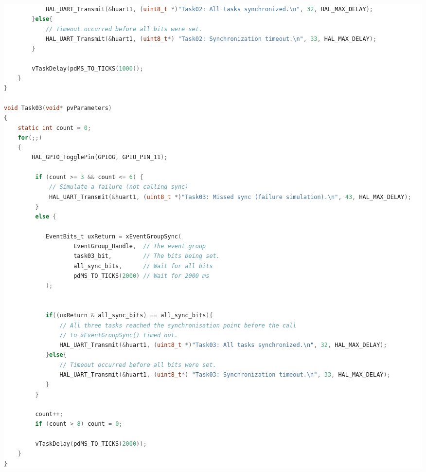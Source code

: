 ```c
			HAL_UART_Transmit(&huart1, (uint8_t *)"Task02: All tasks synchronized.\n", 32, HAL_MAX_DELAY);
		}else{
			// Timeout occurred before all bits were set.
			HAL_UART_Transmit(&huart1, (uint8_t*) "Task02: Synchronization timeout.\n", 33, HAL_MAX_DELAY);
		}

		vTaskDelay(pdMS_TO_TICKS(1000));
	}
}

void Task03(void* pvParameters)
{
	static int count = 0;
	for(;;)
	{
		HAL_GPIO_TogglePin(GPIOG, GPIO_PIN_11);

		 if (count >= 3 && count <= 6) {
			 // Simulate a failure (not calling sync)
			 HAL_UART_Transmit(&huart1, (uint8_t *)"Task03: Missed sync (failure simulation).\n", 43, HAL_MAX_DELAY);
		 }
		 else {

			EventBits_t uxReturn = xEventGroupSync(
					EventGroup_Handle,  // The event group
					task03_bit, 		// The bits being set.
					all_sync_bits,		// Wait for all bits
					pdMS_TO_TICKS(2000) // Wait for 2000 ms
			);


			if((uxReturn & all_sync_bits) == all_sync_bits){
				// All three tasks reached the synchronisation point before the call
				// to xEventGroupSync() timed out.
				HAL_UART_Transmit(&huart1, (uint8_t *)"Task03: All tasks synchronized.\n", 32, HAL_MAX_DELAY);
			}else{
				// Timeout occurred before all bits were set.
				HAL_UART_Transmit(&huart1, (uint8_t*) "Task03: Synchronization timeout.\n", 33, HAL_MAX_DELAY);
			}
		 }

		 count++;
		 if (count > 8) count = 0;

		 vTaskDelay(pdMS_TO_TICKS(2000));
	}
}
```
